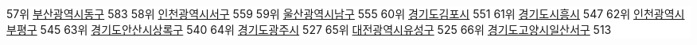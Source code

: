   <tr>
    <td>57위</td>
    <td><a href="/apt/부산광역시동구{dong}">부산광역시동구</a></td>
    <td>583</td>
  </tr>

  <tr>
    <td>58위</td>
    <td><a href="/apt/인천광역시서구{dong}">인천광역시서구</a></td>
    <td>559</td>
  </tr>

  <tr>
    <td>59위</td>
    <td><a href="/apt/울산광역시남구{dong}">울산광역시남구</a></td>
    <td>555</td>
  </tr>

  <tr>
    <td>60위</td>
    <td><a href="/apt/경기도김포시{dong}">경기도김포시</a></td>
    <td>551</td>
  </tr>

  <tr>
    <td>61위</td>
    <td><a href="/apt/경기도시흥시{dong}">경기도시흥시</a></td>
    <td>547</td>
  </tr>

  <tr>
    <td>62위</td>
    <td><a href="/apt/인천광역시부평구{dong}">인천광역시부평구</a></td>
    <td>545</td>
  </tr>

  <tr>
    <td>63위</td>
    <td><a href="/apt/경기도안산시상록구{dong}">경기도안산시상록구</a></td>
    <td>540</td>
  </tr>

  <tr>
    <td>64위</td>
    <td><a href="/apt/경기도광주시{dong}">경기도광주시</a></td>
    <td>527</td>
  </tr>

  <tr>
    <td>65위</td>
    <td><a href="/apt/대전광역시유성구{dong}">대전광역시유성구</a></td>
    <td>525</td>
  </tr>

  <tr>
    <td>66위</td>
    <td><a href="/apt/경기도고양시일산서구{dong}">경기도고양시일산서구</a></td>
    <td>513</td>
  </tr>
